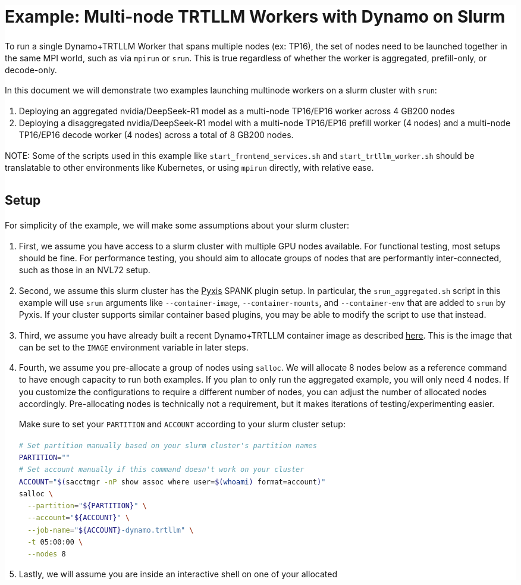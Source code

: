 

# Example: Multi-node TRTLLM Workers with Dynamo on Slurm

To run a single Dynamo+TRTLLM Worker that spans multiple nodes (ex: TP16),
the set of nodes need to be launched together in the same MPI world, such as
via `mpirun` or `srun`. This is true regardless of whether the worker is
aggregated, prefill-only, or decode-only.

In this document we will demonstrate two examples launching multinode workers
on a slurm cluster with `srun`:
1. Deploying an aggregated nvidia/DeepSeek-R1 model as a multi-node TP16/EP16
   worker across 4 GB200 nodes
2. Deploying a disaggregated nvidia/DeepSeek-R1 model with a multi-node
   TP16/EP16 prefill worker (4 nodes) and a multi-node TP16/EP16 decode
   worker (4 nodes) across a total of 8 GB200 nodes.

NOTE: Some of the scripts used in this example like `start_frontend_services.sh` and
`start_trtllm_worker.sh` should be translatable to other environments like Kubernetes, or
using `mpirun` directly, with relative ease.

## Setup

For simplicity of the example, we will make some assumptions about your slurm cluster:
1. First, we assume you have access to a slurm cluster with multiple GPU nodes
   available. For functional testing, most setups should be fine. For performance
   testing, you should aim to allocate groups of nodes that are performantly
   inter-connected, such as those in an NVL72 setup.
2. Second, we assume this slurm cluster has the [Pyxis](https://github.com/NVIDIA/pyxis)
   SPANK plugin setup. In particular, the `srun_aggregated.sh` script in this
   example will use `srun` arguments like `--container-image`,
   `--container-mounts`, and `--container-env` that are added to `srun` by Pyxis.
   If your cluster supports similar container based plugins, you may be able to
   modify the script to use that instead.
3. Third, we assume you have already built a recent Dynamo+TRTLLM container image as
   described [here](https://github.com/ai-dynamo/dynamo/tree/main/examples/tensorrt_llm#build-docker).
   This is the image that can be set to the `IMAGE` environment variable in later steps.
4. Fourth, we assume you pre-allocate a group of nodes using `salloc`. We
   will allocate 8 nodes below as a reference command to have enough capacity
   to run both examples. If you plan to only run the aggregated example, you
   will only need 4 nodes. If you customize the configurations to require a
   different number of nodes, you can adjust the number of allocated nodes
   accordingly. Pre-allocating nodes is technically not a requirement,
   but it makes iterations of testing/experimenting easier.

   Make sure to set your `PARTITION` and `ACCOUNT` according to your slurm cluster setup:
    ```bash
    # Set partition manually based on your slurm cluster's partition names
    PARTITION=""
    # Set account manually if this command doesn't work on your cluster
    ACCOUNT="$(sacctmgr -nP show assoc where user=$(whoami) format=account)"
    salloc \
      --partition="${PARTITION}" \
      --account="${ACCOUNT}" \
      --job-name="${ACCOUNT}-dynamo.trtllm" \
      -t 05:00:00 \
      --nodes 8
    ```
5. Lastly, we will assume you are inside an interactive shell on one of your allocated